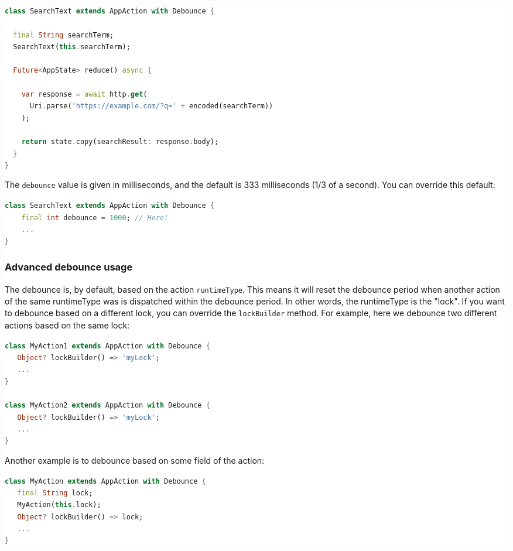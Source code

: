 ```dart
class SearchText extends AppAction with Debounce {
  
  final String searchTerm;
  SearchText(this.searchTerm);  

  Future<AppState> reduce() async {
      
    var response = await http.get(
      Uri.parse('https://example.com/?q=' + encoded(searchTerm))
    );
        
    return state.copy(searchResult: response.body);
  }
}
```

The `debounce` value is given in milliseconds, and the default is 333 milliseconds (1/3 of a second).
You can override this default:

```dart
class SearchText extends AppAction with Debounce {
    final int debounce = 1000; // Here!
    ...
}
```

### Advanced debounce usage

  The debounce is, by default, based on the action `runtimeType`. This means it will reset the debounce period
  when another action of the same runtimeType was is dispatched within the debounce period. In other words,
  the runtimeType is the "lock". If you want to debounce based on a different lock, you can override
  the `lockBuilder` method. For example, here we debounce two different actions based on the same lock:

  ```dart
  class MyAction1 extends AppAction with Debounce {
     Object? lockBuilder() => 'myLock';
     ...
  }
  
  class MyAction2 extends AppAction with Debounce {
     Object? lockBuilder() => 'myLock';
     ...
  }
  ```

  Another example is to debounce based on some field of the action:

  ```dart
  class MyAction extends AppAction with Debounce {
     final String lock;
     MyAction(this.lock);
     Object? lockBuilder() => lock;
     ...
  }
  ```

